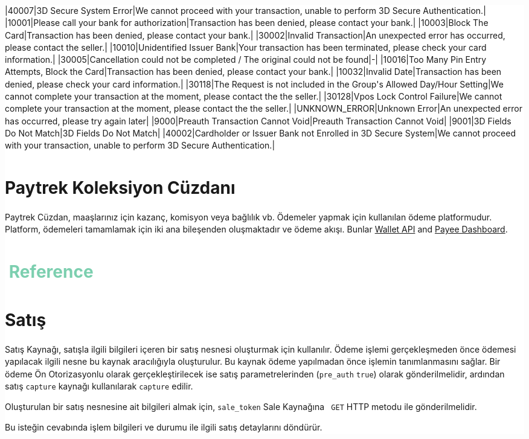 |40007|3D Secure System Error|We cannot proceed with your transaction, unable to perform 3D Secure Authentication.|
|10001|Please call your bank for authorization|Transaction has been denied, please contact your bank.|
|10003|Block The Card|Transaction has been denied, please contact your bank.|
|30002|Invalid Transaction|An unexpected error has occurred, please contact the seller.|
|10010|Unidentified Issuer Bank|Your transaction has been terminated, please check your card information.|
|30005|Cancellation could not be completed / The original could not be found|-|
|10016|Too Many Pin Entry Attempts, Block the Card|Transaction has been denied, please contact your bank.|
|10032|Invalid Date|Transaction has been denied, please check your card information.|
|30118|The Request is not included in the Group's Allowed Day/Hour Setting|We cannot complete your transaction at the moment, please contact the the seller.|
|30128|Vpos Lock Control Failure|We cannot complete your transaction at the moment, please contact the the seller.|
|UNKNOWN_ERROR|Unknown Error|An unexpected error has occurred, please try again later|
|9000|Preauth Transaction Cannot Void|Preauth Transaction Cannot Void|
|9001|3D Fields Do Not Match|3D Fields Do Not Match|
|40002|Cardholder or Issuer Bank not Enrolled in 3D Secure System|We cannot proceed with your transaction, unable to perform 3D Secure Authentication.|

# Paytrek Koleksiyon Cüzdanı

Paytrek Cüzdan, maaşlarınız için kazanç, komisyon veya bağlılık vb. Ödemeler yapmak için kullanılan ödeme platformudur.
Platform, ödemeleri tamamlamak için iki ana bileşenden oluşmaktadır
ve ödeme akışı. Bunlar [Wallet API](https://paytrekwallet.docs.apiary.io/#introduction/paytrek-wallet-api) and [Payee Dashboard](https://paytrekwallet.docs.apiary.io/#introduction/payee-dashboard).

# <a href='#reference' style='color: white; text-decoration: none; color:#7ccfaf' > Reference </a>

# Satış

Satış Kaynağı, satışla ilgili bilgileri içeren bir satış nesnesi oluşturmak için kullanılır.
Ödeme işlemi gerçekleşmeden önce ödemesi yapılacak ilgili nesne bu kaynak aracılığıyla oluşturulur.
Bu kaynak ödeme yapılmadan önce işlemin tanımlanmasını sağlar.
Bir ödeme Ön Otorizasyonlu olarak gerçekleştirilecek ise satış parametrelerinden (`pre_auth`  ```true```)
olarak gönderilmelidir, ardından satış `capture` kaynağı kullanılarak `capture` edilir.

Oluşturulan bir satış nesnesine ait bilgileri almak için, ```sale_token```
Sale Kaynağına ` GET` HTTP metodu ile gönderilmelidir.

Bu isteğin cevabında işlem bilgileri ve durumu ile ilgili satış detaylarını döndürür.
